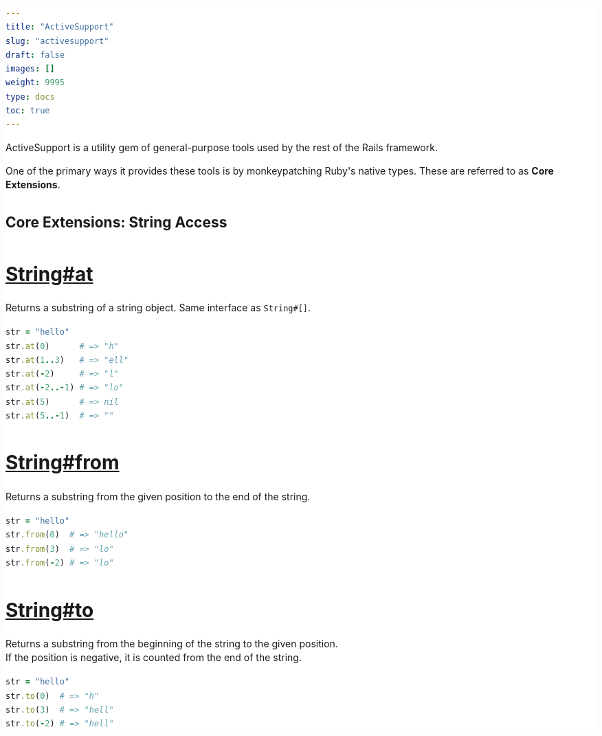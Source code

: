 ```yaml
---
title: "ActiveSupport"
slug: "activesupport"
draft: false
images: []
weight: 9995
type: docs
toc: true
---
```


ActiveSupport is a utility gem of general-purpose tools used by the rest of the Rails framework.

One of the primary ways it provides these tools is by monkeypatching Ruby's native types. These are referred to as **Core Extensions**.

## Core Extensions: String Access
# [String#at][at]

Returns a substring of a string object. Same interface as `String#[]`.

```ruby
str = "hello"
str.at(0)      # => "h"
str.at(1..3)   # => "ell"
str.at(-2)     # => "l"
str.at(-2..-1) # => "lo"
str.at(5)      # => nil
str.at(5..-1)  # => ""
```

# [String#from][from]

Returns a substring from the given position to the end of the string.

```ruby
str = "hello"
str.from(0)  # => "hello"
str.from(3)  # => "lo"
str.from(-2) # => "lo"
```

# [String#to][to]

Returns a substring from the beginning of the string to the given position.  
If the position is negative, it is counted from the end of the string.

```ruby
str = "hello"
str.to(0)  # => "h"
str.to(3)  # => "hell"
str.to(-2) # => "hell"
```


  [at]: https://github.com/rails/rails/blob/v5.0.0/activesupport/lib/active_support/core_ext/string/access.rb#L27-L29
  [from]: https://github.com/rails/rails/blob/v5.0.0/activesupport/lib/active_support/core_ext/string/access.rb#L44-L46
  [to]: https://github.com/rails/rails/blob/v5.0.0/activesupport/lib/active_support/core_ext/string/access.rb#L61-L63
  [first]: https://github.com/rails/rails/blob/v5.0.0/activesupport/lib/active_support/core_ext/string/access.rb#L75-L83
  [last]: https://github.com/rails/rails/blob/v5.0.0/activesupport/lib/active_support/core_ext/string/access.rb#L95-L103
  [to_time]: https://github.com/rails/rails/blob/v5.0.0/activesupport/lib/active_support/core_ext/string/conversions.rb#L19-L36
  [to_date]: https://github.com/rails/rails/blob/v5.0.0/activesupport/lib/active_support/core_ext/string/conversions.rb#L44-L46
  [to_datetime]: https://github.com/rails/rails/blob/v5.0.0/activesupport/lib/active_support/core_ext/string/conversions.rb#L54-L56
  [exclude]: https://github.com/rails/rails/blob/v5.0.0/activesupport/lib/active_support/core_ext/string/exclude.rb#L8-L10
  [squish]: https://github.com/rails/rails/blob/v5.0.0/activesupport/lib/active_support/core_ext/string/filters.rb#L11-L13
  [remove]: https://github.com/rails/rails/blob/v5.0.0/activesupport/lib/active_support/core_ext/string/filters.rb#L30-L32
  [truncate]: https://github.com/rails/rails/blob/v5.0.0/activesupport/lib/active_support/core_ext/string/filters.rb#L64-L77
  [words]: https://github.com/rails/rails/blob/v5.0.0/activesupport/lib/active_support/core_ext/string/filters.rb#L93-L101
  [heredoc]: https://github.com/rails/rails/blob/v5.0.0/activesupport/lib/active_support/core_ext/string/strip.rb#L20-L22
  [pluralize]: https://github.com/rails/rails/blob/v5.0.0/activesupport/lib/active_support/core_ext/string/inflections.rb#L31-L38
  [singularize]: https://github.com/rails/rails/blob/v5.0.0/activesupport/lib/active_support/core_ext/string/inflections.rb#L54-L56
  [constantize]: https://github.com/rails/rails/blob/v5.0.0/activesupport/lib/active_support/core_ext/string/inflections.rb#L65-L67
  [safe]: https://github.com/rails/rails/blob/v5.0.0/activesupport/lib/active_support/core_ext/string/inflections.rb#L76-L78
  [camelize]: https://github.com/rails/rails/blob/v5.0.0/activesupport/lib/active_support/core_ext/string/inflections.rb#L89-L97
  [titleize]: https://github.com/rails/rails/blob/v5.0.0/activesupport/lib/active_support/core_ext/string/inflections.rb#L107-L110
  [underscore]: https://github.com/rails/rails/blob/v5.0.0/activesupport/lib/active_support/core_ext/string/inflections.rb#L118-L120
  [dasherize]: https://github.com/rails/rails/blob/v5.0.0/activesupport/lib/active_support/core_ext/string/inflections.rb#L125-L127
  [demod]: https://github.com/rails/rails/blob/v5.0.0/activesupport/lib/active_support/core_ext/string/inflections.rb#L137-L139
  [deconstantize]: https://github.com/rails/rails/blob/v5.0.0/activesupport/lib/active_support/core_ext/string/inflections.rb#L150-L152
  [param]: https://github.com/rails/rails/blob/v5.0.0/activesupport/lib/active_support/core_ext/string/inflections.rb#L181-L187
  [tableize]: https://github.com/rails/rails/blob/v5.0.0/activesupport/lib/active_support/core_ext/string/inflections.rb#L195-L197
  [classify]: https://github.com/rails/rails/blob/v5.0.0/activesupport/lib/active_support/core_ext/string/inflections.rb#L205-L207
  [humanize]: https://github.com/rails/rails/blob/v5.0.0/activesupport/lib/active_support/core_ext/string/inflections.rb#L221-L223
  [upcase_first]: https://github.com/rails/rails/blob/v5.0.0/activesupport/lib/active_support/core_ext/string/inflections.rb#L230-L232
  [foreign_key]: https://github.com/rails/rails/blob/v5.0.0/activesupport/lib/active_support/core_ext/string/inflections.rb#L241-L243